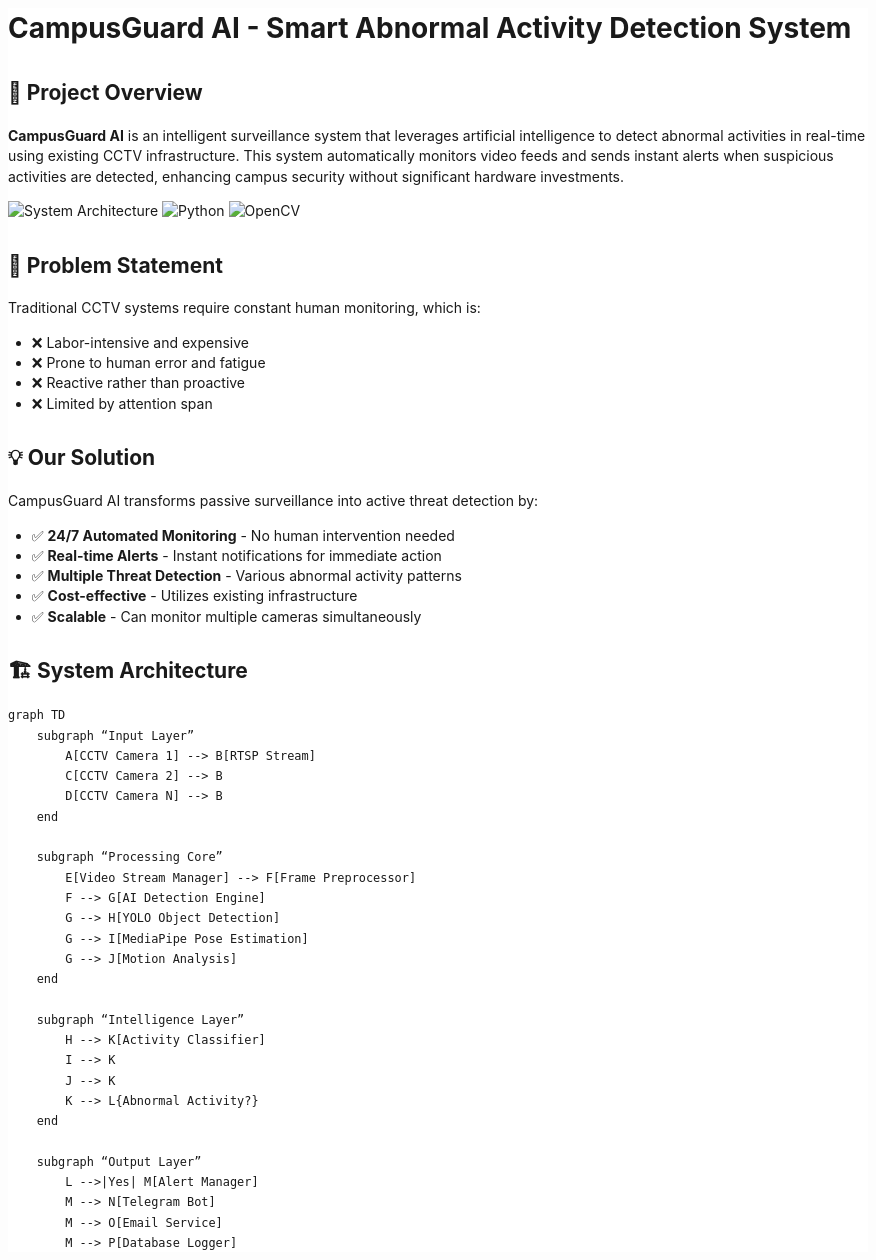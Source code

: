 # CampusGuard AI - Smart Abnormal Activity Detection System

## 🚀 Project Overview

**CampusGuard AI** is an intelligent surveillance system that leverages artificial intelligence to detect abnormal activities in real-time using existing CCTV infrastructure. This system automatically monitors video feeds and sends instant alerts when suspicious activities are detected, enhancing campus security without significant hardware investments.

![System Architecture](https://img.shields.io/badge/Architecture-AI%20Powered-blue)
![Python](https://img.shields.io/badge/Python-3.8%2B-green)
![OpenCV](https://img.shields.io/badge/OpenCV-4.5%2B-orange)

## 🎯 Problem Statement

Traditional CCTV systems require constant human monitoring, which is:
- ❌ Labor-intensive and expensive
- ❌ Prone to human error and fatigue
- ❌ Reactive rather than proactive
- ❌ Limited by attention span

## 💡 Our Solution

CampusGuard AI transforms passive surveillance into active threat detection by:
- ✅ **24/7 Automated Monitoring** - No human intervention needed
- ✅ **Real-time Alerts** - Instant notifications for immediate action
- ✅ **Multiple Threat Detection** - Various abnormal activity patterns
- ✅ **Cost-effective** - Utilizes existing infrastructure
- ✅ **Scalable** - Can monitor multiple cameras simultaneously

## 🏗️ System Architecture

```mermaid
graph TD
    subgraph “Input Layer”
        A[CCTV Camera 1] --> B[RTSP Stream]
        C[CCTV Camera 2] --> B
        D[CCTV Camera N] --> B
    end

    subgraph “Processing Core”
        E[Video Stream Manager] --> F[Frame Preprocessor]
        F --> G[AI Detection Engine]
        G --> H[YOLO Object Detection]
        G --> I[MediaPipe Pose Estimation]
        G --> J[Motion Analysis]
    end

    subgraph “Intelligence Layer”
        H --> K[Activity Classifier]
        I --> K
        J --> K
        K --> L{Abnormal Activity?}
    end

    subgraph “Output Layer”
        L -->|Yes| M[Alert Manager]
        M --> N[Telegram Bot]
        M --> O[Email Service]
        M --> P[Database Logger]
```